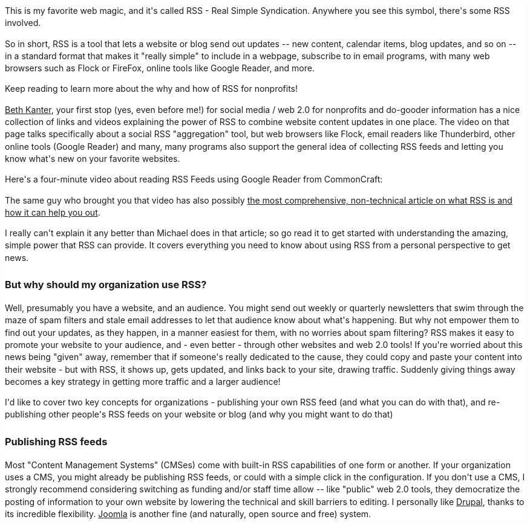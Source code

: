 <p>This is my favorite web magic, and it's called RSS - Real Simple Syndication.  Anywhere you see this symbol,  there's some RSS involved.</p>

<p>So in short, RSS is a tool that lets a website or blog send out updates -- new content, calendar items, blog updates, and so on -- in a standard format that makes it "really simple" to include in a webpage, subscribe to in email programs, with many web browsers such as Flock or FireFox, online tools like Google Reader, and more.

<p>Keep reading to learn more about the why and how of RSS for nonprofits!</p>

<a href="https://beth.typepad.com/beths_blog/2007/12/rss-beginners-g.html">Beth Kanter</a>, your first stop (yes, even before me!) for social media / web 2.0 for nonprofits and do-gooder information has a nice collection of links and videos explaining the power of RSS to combine website content updates in one place.  The video on that page talks specifically about a social RSS "aggregation" tool, but web browsers like Flock, email readers like Thunderbird, other online tools (Google Reader) and many, many programs also support the general idea of collecting RSS feeds and letting you know what's new on your favorite websites.

Here's a four-minute video about reading RSS Feeds using Google Reader from CommonCraft:
<iframe width="420" height="315" src="https://www.youtube.com/embed/0klgLsSxGsU" frameborder="0" allowfullscreen></iframe>

<p>The same guy who brought you that video has also possibly <a href="https://www.masternewmedia.org/content_delivery_and_distribution/rss-really-simple-syndication/RSS-what-it-is-best-uses-applications-guide-20071120.htm">the most comprehensive, non-technical article on what RSS is and how it can help you out</a>.  </p>

<p>I really can't explain it any better than Michael does in that article; so go read it to get started with understanding the amazing, simple power that RSS can provide.  It covers everything you need to know about using RSS from a personal perspective to get news.  </p>

<h3>But why should my organization use RSS?</h3>
Well, presumably you have a website, and an audience.  You might send out weekly or quarterly newsletters that swim through the maze of spam filters and stale email addresses to let that audience know about what's happening.  But why not empower them to find out your updates, as they happen, in a manner easiest for them, with no worries about spam filtering?  RSS makes it easy to promote your website to your audience, and  - even better - through other websites and web 2.0 tools!  If you're worried about this news being "given" away, remember that if someone's really dedicated to the cause, they could copy and paste your content into their website - but with RSS, it shows up, gets updated, and links back to your site, drawing traffic.  Suddenly giving things away becomes a key strategy in getting more traffic and a larger audience!  


<p>I'd like to cover two key concepts for organizations - publishing your own RSS feed (and what you can do with that), and re-publishing other people's RSS feeds on your website or blog (and why you might want to do that)</p>

<h3>Publishing RSS feeds</h3>

<p>Most "Content Management Systems" (CMSes) come with built-in RSS capabilities of one form or another.  If your organization uses a CMS, you might already be publishing RSS feeds, or could with a simple click in the configuration.  If you don't use a CMS, I strongly recommend considering switching as funding and/or staff time allow -- like "public" web 2.0 tools, they democratize the posting of information to your own website by lowering the technical and skill barriers to editing.  I personally like <a href="https://www.drupal.org">Drupal</a>, thanks to its incredible flexibility.  <a href="https://www.joomla.org">Joomla</a> is another fine (and naturally, open source and free) system.</p>
